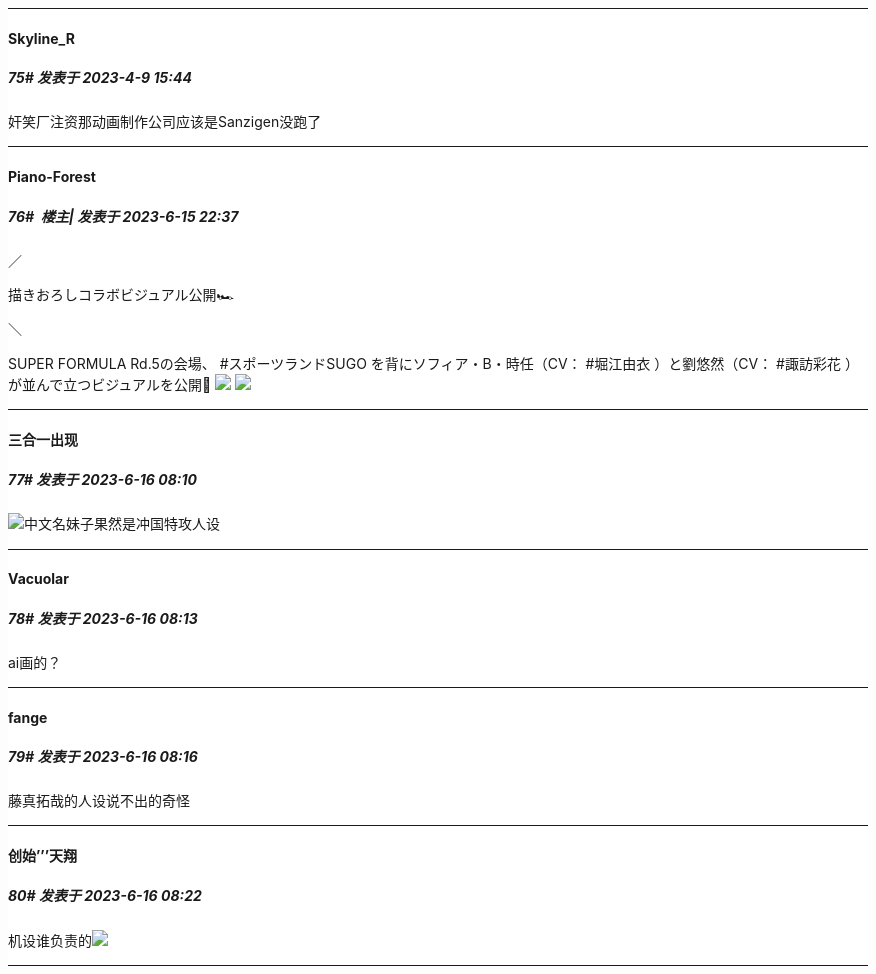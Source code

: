 *****

####  Skyline_R  
##### 75#       发表于 2023-4-9 15:44

奸笑厂注资那动画制作公司应该是Sanzigen没跑了

*****

####  Piano-Forest  
##### 76#         楼主| 发表于 2023-6-15 22:37

／

描きおろしコラボビジュアル公開🏎️

＼

SUPER FORMULA Rd.5の会場、 #スポーツランドSUGO を背にソフィア・B・時任（CV： #堀江由衣 ）と劉悠然（CV： #諏訪彩花 ）が並んで立つビジュアルを公開🏁
<img src="https://p.sda1.dev/11/dedac2af3ee1604920fdf5c6856e4396/20230615_223527.jpg" referrerpolicy="no-referrer">
<img src="https://p.sda1.dev/11/7f059d65b83219bf3fd25707a2a611f8/20230615_223531.jpg" referrerpolicy="no-referrer">

*****

####  三合一出现  
##### 77#       发表于 2023-6-16 08:10

<img src="https://static.saraba1st.com/image/smiley/face2017/067.png" referrerpolicy="no-referrer">中文名妹子果然是冲国特攻人设

*****

####  Vacuolar  
##### 78#       发表于 2023-6-16 08:13

ai画的？

*****

####  fange  
##### 79#       发表于 2023-6-16 08:16

藤真拓哉的人设说不出的奇怪

*****

####  创始’’’天翔  
##### 80#       发表于 2023-6-16 08:22

机设谁负责的<img src="https://static.saraba1st.com/image/smiley/face2017/068.png" referrerpolicy="no-referrer">


*****
